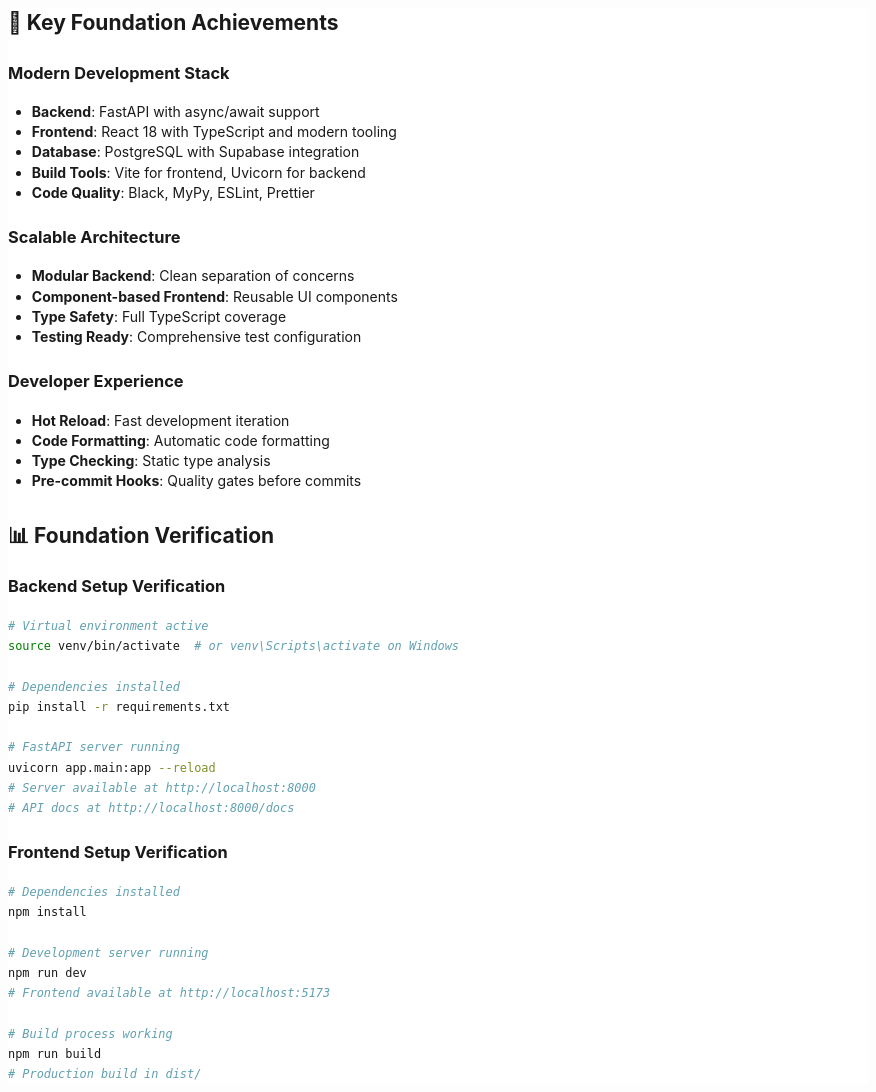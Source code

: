 ## 🚀 Key Foundation Achievements

### Modern Development Stack
- **Backend**: FastAPI with async/await support
- **Frontend**: React 18 with TypeScript and modern tooling
- **Database**: PostgreSQL with Supabase integration
- **Build Tools**: Vite for frontend, Uvicorn for backend
- **Code Quality**: Black, MyPy, ESLint, Prettier

### Scalable Architecture
- **Modular Backend**: Clean separation of concerns
- **Component-based Frontend**: Reusable UI components
- **Type Safety**: Full TypeScript coverage
- **Testing Ready**: Comprehensive test configuration

### Developer Experience
- **Hot Reload**: Fast development iteration
- **Code Formatting**: Automatic code formatting
- **Type Checking**: Static type analysis
- **Pre-commit Hooks**: Quality gates before commits

## 📊 Foundation Verification

### Backend Setup Verification
```bash
# Virtual environment active
source venv/bin/activate  # or venv\Scripts\activate on Windows

# Dependencies installed
pip install -r requirements.txt

# FastAPI server running
uvicorn app.main:app --reload
# Server available at http://localhost:8000
# API docs at http://localhost:8000/docs
```

### Frontend Setup Verification
```bash
# Dependencies installed
npm install

# Development server running
npm run dev
# Frontend available at http://localhost:5173

# Build process working
npm run build
# Production build in dist/
```

